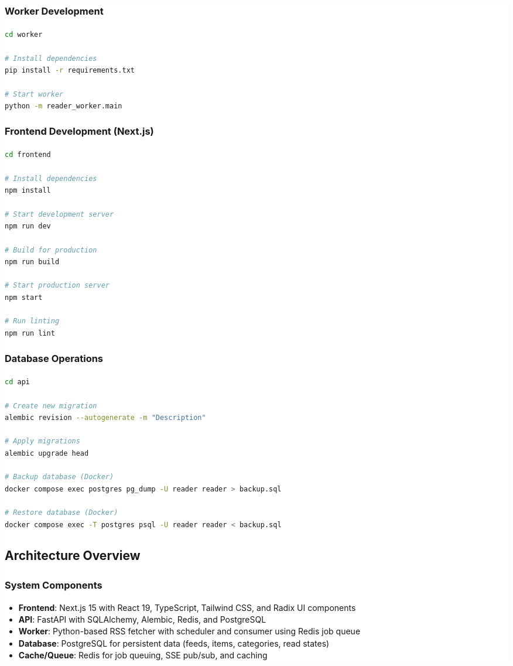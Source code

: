 ### Worker Development
```bash
cd worker

# Install dependencies
pip install -r requirements.txt

# Start worker
python -m reader_worker.main
```

### Frontend Development (Next.js)
```bash
cd frontend

# Install dependencies
npm install

# Start development server
npm run dev

# Build for production
npm run build

# Start production server
npm start

# Run linting
npm run lint
```

### Database Operations
```bash
cd api

# Create new migration
alembic revision --autogenerate -m "Description"

# Apply migrations
alembic upgrade head

# Backup database (Docker)
docker compose exec postgres pg_dump -U reader reader > backup.sql

# Restore database (Docker)
docker compose exec -T postgres psql -U reader reader < backup.sql
```

## Architecture Overview

### System Components
- **Frontend**: Next.js 15 with React 19, TypeScript, Tailwind CSS, and Radix UI components
- **API**: FastAPI with SQLAlchemy, Alembic, Redis, and PostgreSQL
- **Worker**: Python-based RSS fetcher with scheduler and consumer using Redis job queue
- **Database**: PostgreSQL for persistent data (feeds, items, categories, read states)
- **Cache/Queue**: Redis for job queuing, SSE pub/sub, and caching
